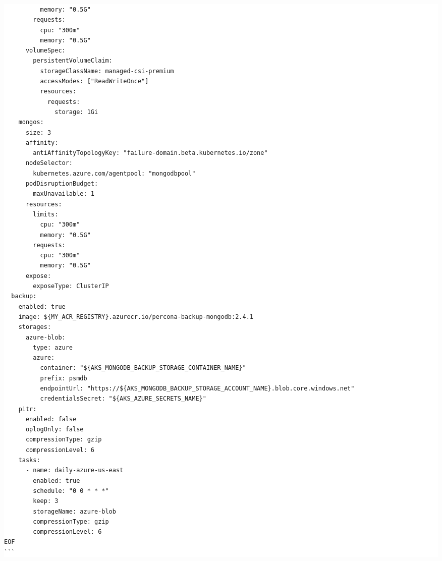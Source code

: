               memory: "0.5G"
            requests:
              cpu: "300m"
              memory: "0.5G"
          volumeSpec:
            persistentVolumeClaim:
              storageClassName: managed-csi-premium
              accessModes: ["ReadWriteOnce"]
              resources:
                requests:
                  storage: 1Gi
        mongos:
          size: 3
          affinity:
            antiAffinityTopologyKey: "failure-domain.beta.kubernetes.io/zone"
          nodeSelector:
            kubernetes.azure.com/agentpool: "mongodbpool"
          podDisruptionBudget:
            maxUnavailable: 1
          resources:
            limits:
              cpu: "300m"
              memory: "0.5G"
            requests:
              cpu: "300m"
              memory: "0.5G"
          expose:
            exposeType: ClusterIP
      backup:
        enabled: true
        image: ${MY_ACR_REGISTRY}.azurecr.io/percona-backup-mongodb:2.4.1
        storages:
          azure-blob:
            type: azure
            azure:
              container: "${AKS_MONGODB_BACKUP_STORAGE_CONTAINER_NAME}"
              prefix: psmdb
              endpointUrl: "https://${AKS_MONGODB_BACKUP_STORAGE_ACCOUNT_NAME}.blob.core.windows.net"
              credentialsSecret: "${AKS_AZURE_SECRETS_NAME}"
        pitr:
          enabled: false
          oplogOnly: false
          compressionType: gzip
          compressionLevel: 6
        tasks:
          - name: daily-azure-us-east
            enabled: true
            schedule: "0 0 * * *"
            keep: 3
            storageName: azure-blob    
            compressionType: gzip
            compressionLevel: 6
    EOF
    ```


[validate-mongodb-cluster]: ./validate-mongodb-cluster.md